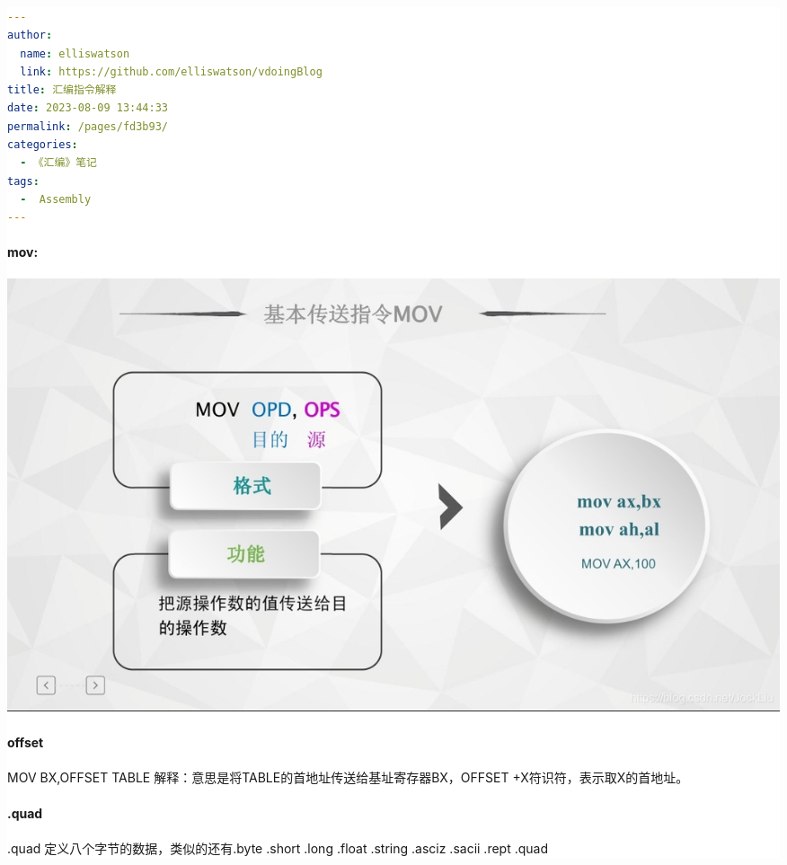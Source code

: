 ```yaml
---
author: 
  name: elliswatson
  link: https://github.com/elliswatson/vdoingBlog
title: 汇编指令解释
date: 2023-08-09 13:44:33
permalink: /pages/fd3b93/
categories: 
  - 《汇编》笔记
tags: 
  -  Assembly
---
```


#### mov:

<img src="./../.vuepress/public/img/CPLUS/mov.jpg"  style="width:100%" />

#### offset

MOV BX,OFFSET TABLE
解释：意思是将TABLE的首地址传送给基址寄存器BX，OFFSET +X符识符，表示取X的首地址。

#### .quad 

.quad 定义八个字节的数据，类似的还有.byte .short .long .float .string .asciz .sacii .rept .quad
